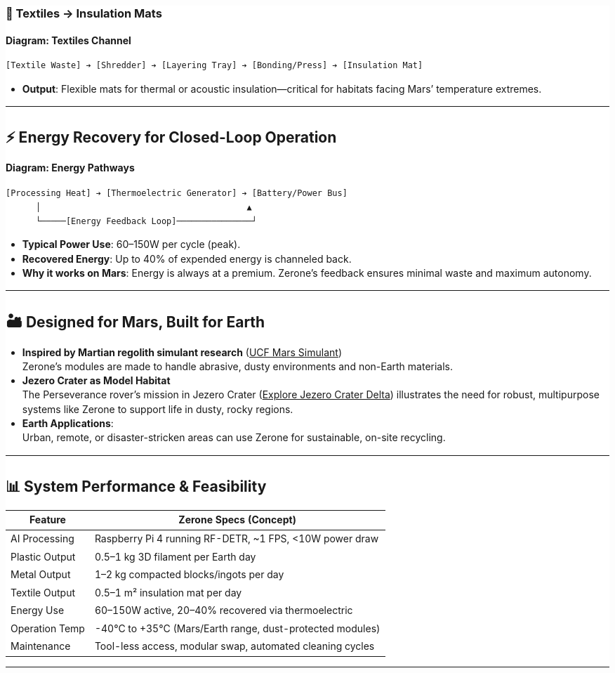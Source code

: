 ### 🧵 Textiles → Insulation Mats

**Diagram: Textiles Channel**
```
[Textile Waste] ➔ [Shredder] ➔ [Layering Tray] ➔ [Bonding/Press] ➔ [Insulation Mat]
```
- **Output**: Flexible mats for thermal or acoustic insulation—critical for habitats facing Mars’ temperature extremes.

---

## ⚡️ Energy Recovery for Closed-Loop Operation

**Diagram: Energy Pathways**
```
[Processing Heat] ➔ [Thermoelectric Generator] ➔ [Battery/Power Bus]
      │                                         ▲
      └─────[Energy Feedback Loop]───────────────┘
```
- **Typical Power Use**: 60–150W per cycle (peak).
- **Recovered Energy**: Up to 40% of expended energy is channeled back.
- **Why it works on Mars**: Energy is always at a premium. Zerone’s feedback ensures minimal waste and maximum autonomy.

---

## 🏜️ Designed for Mars, Built for Earth

- **Inspired by Martian regolith simulant research** ([UCF Mars Simulant](https://sciences.ucf.edu/class/simulant_marsglobal/))  
  Zerone’s modules are made to handle abrasive, dusty environments and non-Earth materials.
- **Jezero Crater as Model Habitat**  
  The Perseverance rover’s mission in Jezero Crater ([Explore Jezero Crater Delta](https://images.nasa.gov/details/JPL-20220906-Perseverance_Explores_Jezero_Crater_Delta_UHD)) illustrates the need for robust, multipurpose systems like Zerone to support life in dusty, rocky regions.
- **Earth Applications**:  
  Urban, remote, or disaster-stricken areas can use Zerone for sustainable, on-site recycling.

---

## 📊 System Performance & Feasibility

| Feature            | Zerone Specs (Concept)                                                         |
|--------------------|--------------------------------------------------------------------------------|
| AI Processing      | Raspberry Pi 4 running RF-DETR, ~1 FPS, <10W power draw                        |
| Plastic Output     | 0.5–1 kg 3D filament per Earth day                                             |
| Metal Output       | 1–2 kg compacted blocks/ingots per day                                         |
| Textile Output     | 0.5–1 m² insulation mat per day                                                |
| Energy Use         | 60–150W active, 20–40% recovered via thermoelectric                            |
| Operation Temp     | -40°C to +35°C (Mars/Earth range, dust-protected modules)                      |
| Maintenance        | Tool-less access, modular swap, automated cleaning cycles                      |

---